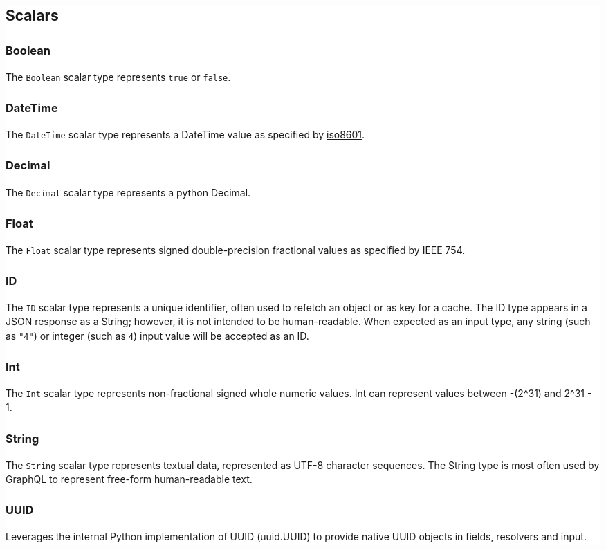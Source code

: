 ## Scalars

### Boolean

The `Boolean` scalar type represents `true` or `false`.

### DateTime

The `DateTime` scalar type represents a DateTime
value as specified by
[iso8601](https://en.wikipedia.org/wiki/ISO_8601).

### Decimal

The `Decimal` scalar type represents a python Decimal.

### Float

The `Float` scalar type represents signed double-precision fractional values as specified by [IEEE 754](https://en.wikipedia.org/wiki/IEEE_floating_point).

### ID

The `ID` scalar type represents a unique identifier, often used to refetch an object or as key for a cache. The ID type appears in a JSON response as a String; however, it is not intended to be human-readable. When expected as an input type, any string (such as `"4"`) or integer (such as `4`) input value will be accepted as an ID.

### Int

The `Int` scalar type represents non-fractional signed whole numeric values. Int can represent values between -(2^31) and 2^31 - 1.

### String

The `String` scalar type represents textual data, represented as UTF-8 character sequences. The String type is most often used by GraphQL to represent free-form human-readable text.

### UUID

Leverages the internal Python implementation of UUID (uuid.UUID) to provide native UUID objects
in fields, resolvers and input.


